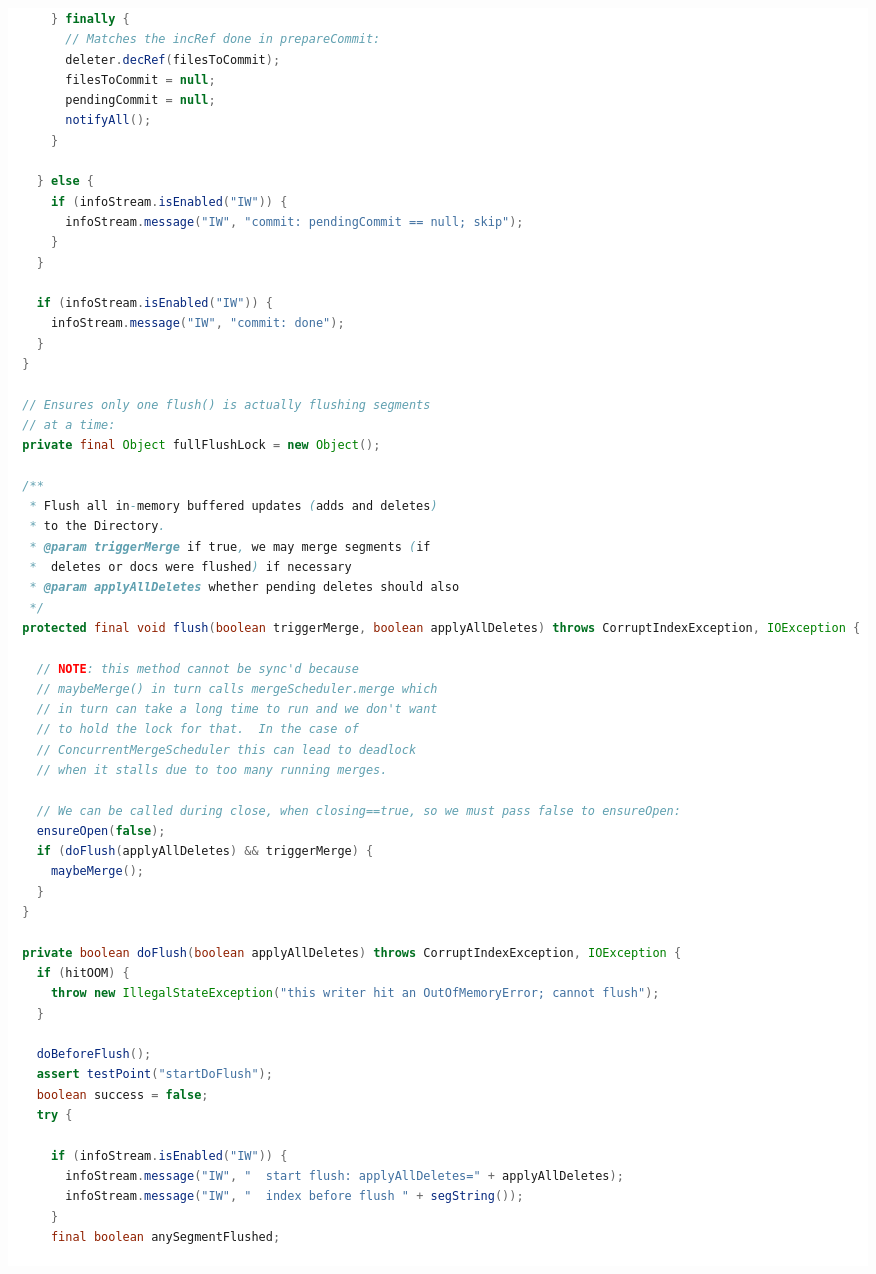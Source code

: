 ```java
      } finally {
        // Matches the incRef done in prepareCommit:
        deleter.decRef(filesToCommit);
        filesToCommit = null;
        pendingCommit = null;
        notifyAll();
      }

    } else {
      if (infoStream.isEnabled("IW")) {
        infoStream.message("IW", "commit: pendingCommit == null; skip");
      }
    }

    if (infoStream.isEnabled("IW")) {
      infoStream.message("IW", "commit: done");
    }
  }

  // Ensures only one flush() is actually flushing segments
  // at a time:
  private final Object fullFlushLock = new Object();

  /**
   * Flush all in-memory buffered updates (adds and deletes)
   * to the Directory.
   * @param triggerMerge if true, we may merge segments (if
   *  deletes or docs were flushed) if necessary
   * @param applyAllDeletes whether pending deletes should also
   */
  protected final void flush(boolean triggerMerge, boolean applyAllDeletes) throws CorruptIndexException, IOException {

    // NOTE: this method cannot be sync'd because
    // maybeMerge() in turn calls mergeScheduler.merge which
    // in turn can take a long time to run and we don't want
    // to hold the lock for that.  In the case of
    // ConcurrentMergeScheduler this can lead to deadlock
    // when it stalls due to too many running merges.

    // We can be called during close, when closing==true, so we must pass false to ensureOpen:
    ensureOpen(false);
    if (doFlush(applyAllDeletes) && triggerMerge) {
      maybeMerge();
    }
  }

  private boolean doFlush(boolean applyAllDeletes) throws CorruptIndexException, IOException {
    if (hitOOM) {
      throw new IllegalStateException("this writer hit an OutOfMemoryError; cannot flush");
    }

    doBeforeFlush();
    assert testPoint("startDoFlush");
    boolean success = false;
    try {

      if (infoStream.isEnabled("IW")) {
        infoStream.message("IW", "  start flush: applyAllDeletes=" + applyAllDeletes);
        infoStream.message("IW", "  index before flush " + segString());
      }
      final boolean anySegmentFlushed;
      
```